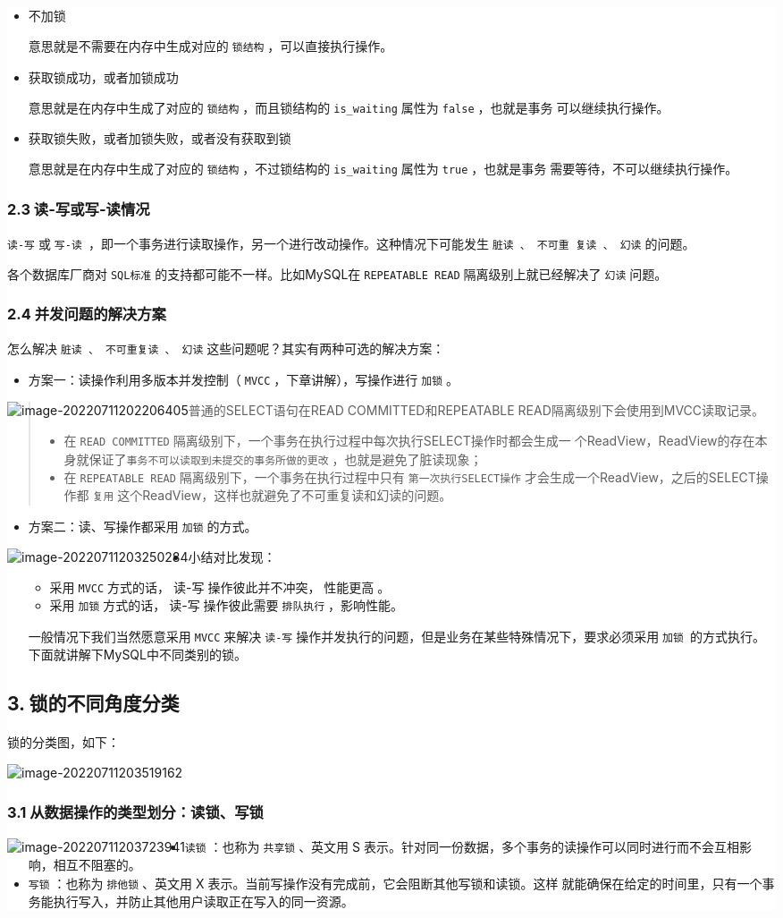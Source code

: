 * 不加锁

  意思就是不需要在内存中生成对应的 `锁结构` ，可以直接执行操作。

* 获取锁成功，或者加锁成功

  意思就是在内存中生成了对应的 `锁结构` ，而且锁结构的 `is_waiting` 属性为 `false` ，也就是事务 可以继续执行操作。

* 获取锁失败，或者加锁失败，或者没有获取到锁

  意思就是在内存中生成了对应的 `锁结构` ，不过锁结构的 `is_waiting` 属性为 `true` ，也就是事务 需要等待，不可以继续执行操作。

### 2.3 读-写或写-读情况

`读-写` 或 `写-读 `，即一个事务进行读取操作，另一个进行改动操作。这种情况下可能发生 `脏读 、 不可重 复读 、 幻读` 的问题。

各个数据库厂商对 `SQL标准` 的支持都可能不一样。比如MySQL在 `REPEATABLE READ` 隔离级别上就已经解决了 `幻读` 问题。

### 2.4 并发问题的解决方案

怎么解决 `脏读 、 不可重复读 、 幻读` 这些问题呢？其实有两种可选的解决方案：

* 方案一：读操作利用多版本并发控制（ `MVCC` ，下章讲解），写操作进行 `加锁` 。

<img src="image-20220711202206405-168267277032170.png" alt="image-20220711202206405" style="float:left;" />

> 普通的SELECT语句在READ COMMITTED和REPEATABLE READ隔离级别下会使用到MVCC读取记录。
>
> * 在 `READ COMMITTED` 隔离级别下，一个事务在执行过程中每次执行SELECT操作时都会生成一 个ReadView，ReadView的存在本身就保证了`事务不可以读取到未提交的事务所做的更改` ，也就是避免了脏读现象；
> * 在 `REPEATABLE READ` 隔离级别下，一个事务在执行过程中只有 `第一次执行SELECT操作` 才会生成一个ReadView，之后的SELECT操作都 `复用` 这个ReadView，这样也就避免了不可重复读和幻读的问题。

* 方案二：读、写操作都采用 `加锁` 的方式。

<img src="image-20220711203250284-168267277032171.png" alt="image-20220711203250284" style="float:left;" />

* 小结对比发现：

  * 采用 `MVCC` 方式的话， 读-写 操作彼此并不冲突， 性能更高 。
  * 采用 `加锁` 方式的话， 读-写 操作彼此需要 `排队执行` ，影响性能。

  一般情况下我们当然愿意采用 `MVCC` 来解决 `读-写` 操作并发执行的问题，但是业务在某些特殊情况下，要求必须采用 `加锁 `的方式执行。下面就讲解下MySQL中不同类别的锁。

## 3. 锁的不同角度分类

锁的分类图，如下：

![image-20220711203519162](image-20220711203519162-168267277032172.png)

### 3.1 从数据操作的类型划分：读锁、写锁

<img src="image-20220711203723941-168267277032173.png" alt="image-20220711203723941" style="float:left;" />

* `读锁` ：也称为 `共享锁` 、英文用 S 表示。针对同一份数据，多个事务的读操作可以同时进行而不会互相影响，相互不阻塞的。
* `写锁` ：也称为 `排他锁` 、英文用 X 表示。当前写操作没有完成前，它会阻断其他写锁和读锁。这样 就能确保在给定的时间里，只有一个事务能执行写入，并防止其他用户读取正在写入的同一资源。
